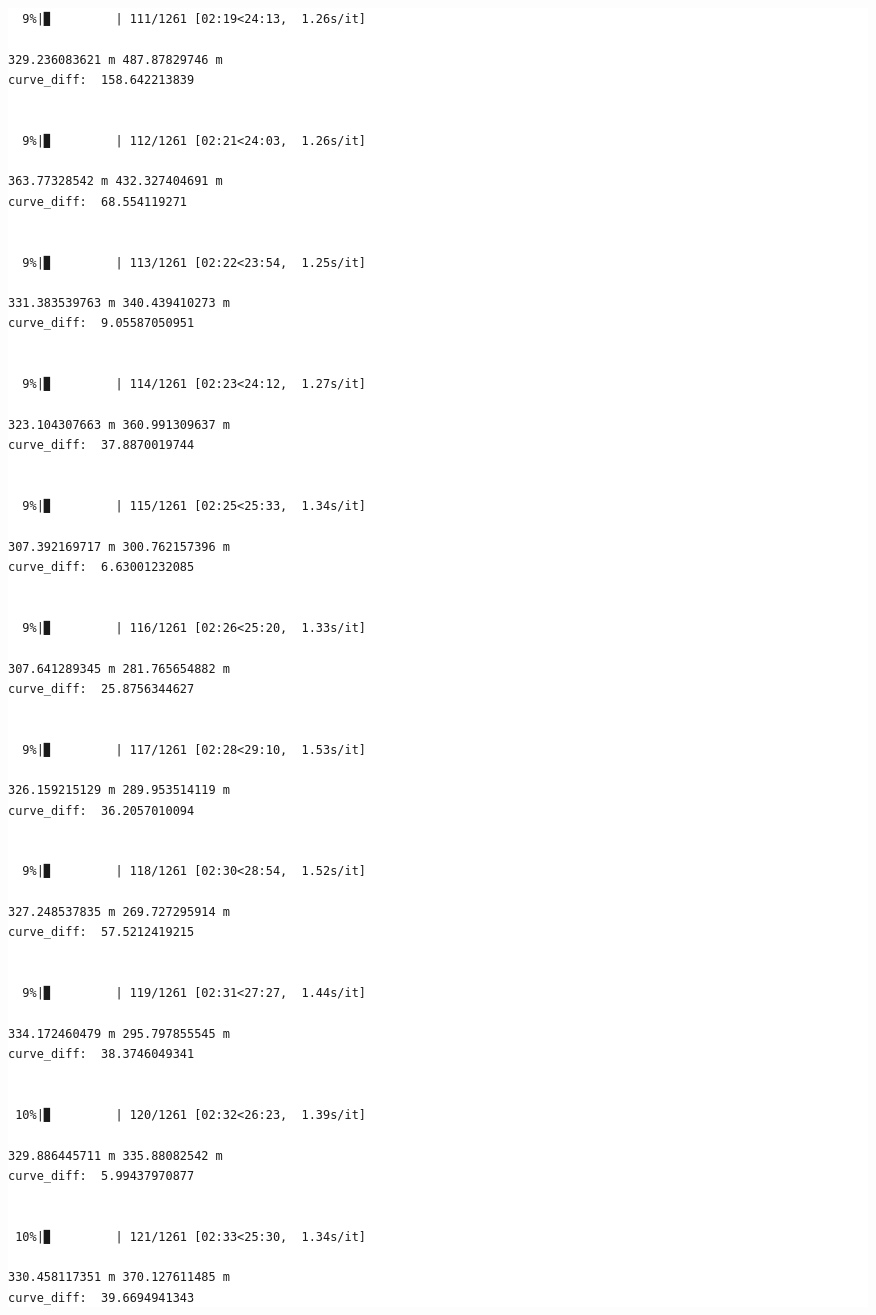 
      9%|▉         | 111/1261 [02:19<24:13,  1.26s/it]

    329.236083621 m 487.87829746 m
    curve_diff:  158.642213839


      9%|▉         | 112/1261 [02:21<24:03,  1.26s/it]

    363.77328542 m 432.327404691 m
    curve_diff:  68.554119271


      9%|▉         | 113/1261 [02:22<23:54,  1.25s/it]

    331.383539763 m 340.439410273 m
    curve_diff:  9.05587050951


      9%|▉         | 114/1261 [02:23<24:12,  1.27s/it]

    323.104307663 m 360.991309637 m
    curve_diff:  37.8870019744


      9%|▉         | 115/1261 [02:25<25:33,  1.34s/it]

    307.392169717 m 300.762157396 m
    curve_diff:  6.63001232085


      9%|▉         | 116/1261 [02:26<25:20,  1.33s/it]

    307.641289345 m 281.765654882 m
    curve_diff:  25.8756344627


      9%|▉         | 117/1261 [02:28<29:10,  1.53s/it]

    326.159215129 m 289.953514119 m
    curve_diff:  36.2057010094


      9%|▉         | 118/1261 [02:30<28:54,  1.52s/it]

    327.248537835 m 269.727295914 m
    curve_diff:  57.5212419215


      9%|▉         | 119/1261 [02:31<27:27,  1.44s/it]

    334.172460479 m 295.797855545 m
    curve_diff:  38.3746049341


     10%|▉         | 120/1261 [02:32<26:23,  1.39s/it]

    329.886445711 m 335.88082542 m
    curve_diff:  5.99437970877


     10%|▉         | 121/1261 [02:33<25:30,  1.34s/it]

    330.458117351 m 370.127611485 m
    curve_diff:  39.6694941343
